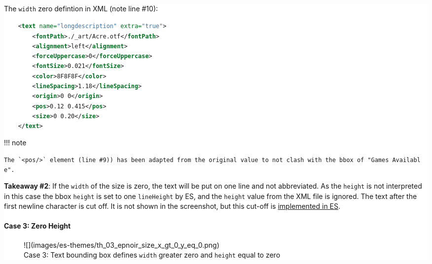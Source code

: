 The `width` zero defintion in XML (note line #10):

```xml linenums="1"
    <text name="longdescription" extra="true">
        <fontPath>./_art/Acre.otf</fontPath>
        <alignment>left</alignment>
        <forceUppercase>0</forceUppercase>
        <fontSize>0.021</fontSize>
        <color>8F8F8F</color>
        <lineSpacing>1.18</lineSpacing>
        <origin>0 0</origin>
        <pos>0.12 0.415</pos>        
        <size>0 0.20</size>
    </text>
```

!!! note

    The `<pos/>` element (line #9)) has been adapted from the original value to not clash with the bbox of "Games Available".

**Takeaway #2**: If the `width` of the size is zero, the text will be put on one line and not abbreviated. As the `height` is not interpreted in this case the bbox `height` is set to one `lineHeight` by ES, and the `height` value from the XML file is ignored. The text after the first newline character is cut off. It is not shown in the screenshot, but this cut-off is [implemented in ES](https://github.com/RetroPie/EmulationStation/blob/9afa234f3c779ca23f832141f819886a984c1ee6/es-core/src/components/TextComponent.cpp#L194).

#### Case 3: Zero Height


<figure markdown>
  ![](images/es-themes/th_03_epnoir_size_x_gt_0_y_eq_0.png)
  <figcaption>Case 3: Text bounding box defines <code>width</code> greater zero and <code>height</code> equal to zero</figcaption>
</figure>
